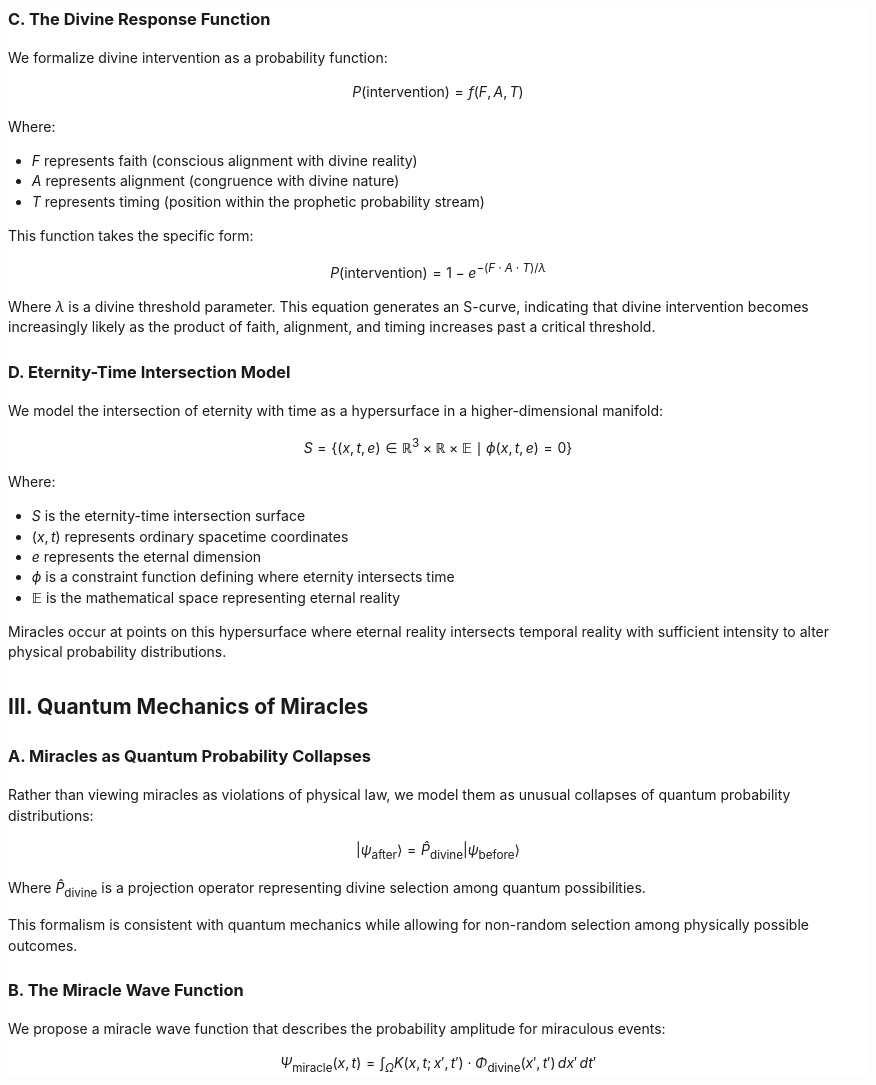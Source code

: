 ### C. The Divine Response Function

We formalize divine intervention as a probability function:

$$P(\text{intervention}) = f(F, A, T)$$

Where:
- $F$ represents faith (conscious alignment with divine reality)
- $A$ represents alignment (congruence with divine nature)
- $T$ represents timing (position within the prophetic probability stream)

This function takes the specific form:

$$P(\text{intervention}) = 1 - e^{-(F \cdot A \cdot T)/\lambda}$$

Where $\lambda$ is a divine threshold parameter. This equation generates an S-curve, indicating that divine intervention becomes increasingly likely as the product of faith, alignment, and timing increases past a critical threshold.

### D. Eternity-Time Intersection Model

We model the intersection of eternity with time as a hypersurface in a higher-dimensional manifold:

$$S = \{(x,t,e) \in \mathbb{R}^3 \times \mathbb{R} \times \mathbb{E} \mid \phi(x,t,e) = 0\}$$

Where:
- $S$ is the eternity-time intersection surface
- $(x,t)$ represents ordinary spacetime coordinates
- $e$ represents the eternal dimension
- $\phi$ is a constraint function defining where eternity intersects time
- $\mathbb{E}$ is the mathematical space representing eternal reality

Miracles occur at points on this hypersurface where eternal reality intersects temporal reality with sufficient intensity to alter physical probability distributions.

## III. Quantum Mechanics of Miracles

### A. Miracles as Quantum Probability Collapses

Rather than viewing miracles as violations of physical law, we model them as unusual collapses of quantum probability distributions:

$$|\psi_{\text{after}}\rangle = \hat{P}_{\text{divine}} |\psi_{\text{before}}\rangle$$

Where $\hat{P}_{\text{divine}}$ is a projection operator representing divine selection among quantum possibilities.

This formalism is consistent with quantum mechanics while allowing for non-random selection among physically possible outcomes.

### B. The Miracle Wave Function

We propose a miracle wave function that describes the probability amplitude for miraculous events:

$$\Psi_{\text{miracle}}(x,t) = \int_\Omega K(x,t;x',t') \cdot \Phi_{\text{divine}}(x',t') \, dx' \, dt'$$
